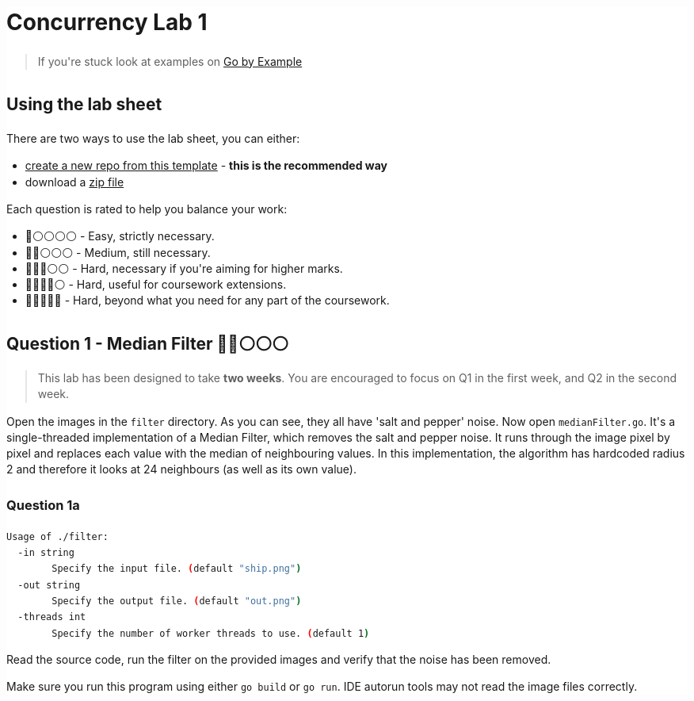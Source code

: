 # Concurrency Lab 1

> If you're stuck look at examples on [Go by Example](https://gobyexample.com/)

## Using the lab sheet

There are two ways to use the lab sheet, you can either:

- [create a new repo from this template](https://github.com/UoB-CSA/concurrency-lab-1/generate) - **this is the recommended way**
- download a [zip file](https://github.com/UoB-CSA/concurrency-lab-1/archive/master.zip)

Each question is rated to help you balance your work:

- :red_circle::white_circle::white_circle::white_circle::white_circle: - Easy, strictly necessary.
- :red_circle::red_circle::white_circle::white_circle::white_circle: - Medium, still necessary.
- :red_circle::red_circle::red_circle::white_circle::white_circle: - Hard, necessary if you're aiming for higher marks.
- :red_circle::red_circle::red_circle::red_circle::white_circle: - Hard, useful for coursework extensions.
- :red_circle::red_circle::red_circle::red_circle::red_circle: - Hard, beyond what you need for any part of the coursework.

## Question 1 - Median Filter :red_circle::red_circle::white_circle::white_circle::white_circle:

> This lab has been designed to take **two weeks**. You are encouraged to focus on Q1 in the first week, and Q2 in the second week.

Open the images in the `filter` directory. As you can see, they all have 'salt and pepper' noise. Now open `medianFilter.go`. It's a single-threaded implementation of a Median Filter, which removes the salt and pepper noise. It runs through the image pixel by pixel and replaces each value with the median of neighbouring values. In this implementation, the algorithm has hardcoded radius 2 and therefore it looks at 24 neighbours (as well as its own value).

### Question 1a

```bash
Usage of ./filter:
  -in string
    	Specify the input file. (default "ship.png")
  -out string
    	Specify the output file. (default "out.png")
  -threads int
    	Specify the number of worker threads to use. (default 1)
```

Read the source code, run the filter on the provided images and verify that the noise has been removed.

Make sure you run this program using either `go build` or `go run`. IDE autorun tools may not read the image files correctly.
